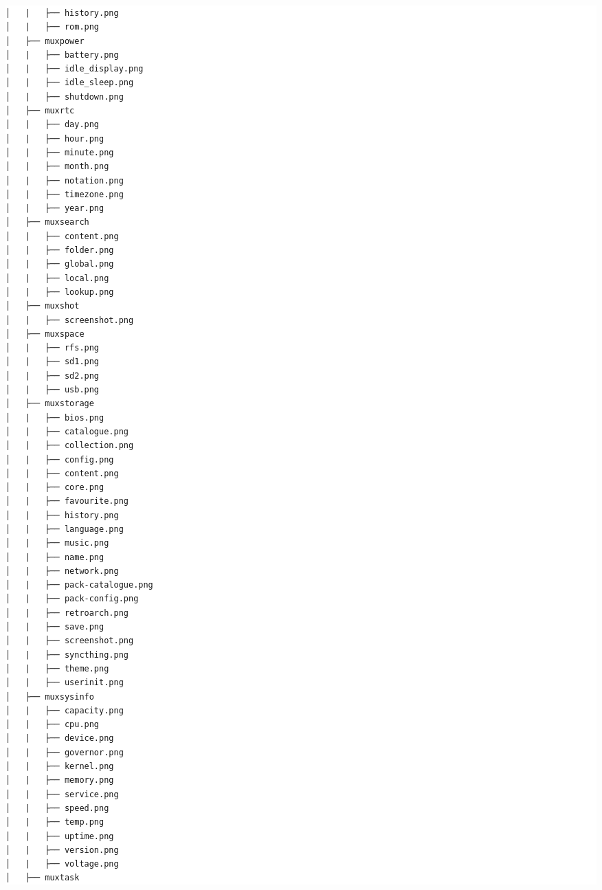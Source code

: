 ```
│   |   ├── history.png
│   |   ├── rom.png
│   ├── muxpower
│   |   ├── battery.png
│   |   ├── idle_display.png
│   |   ├── idle_sleep.png
│   |   ├── shutdown.png
│   ├── muxrtc
│   |   ├── day.png
│   |   ├── hour.png
│   |   ├── minute.png
│   |   ├── month.png
│   |   ├── notation.png
│   |   ├── timezone.png
│   |   ├── year.png
│   ├── muxsearch
│   |   ├── content.png
│   |   ├── folder.png
│   |   ├── global.png
│   |   ├── local.png
│   |   ├── lookup.png
│   ├── muxshot
│   |   ├── screenshot.png
│   ├── muxspace
│   |   ├── rfs.png
│   |   ├── sd1.png
│   |   ├── sd2.png
│   |   ├── usb.png
│   ├── muxstorage
│   |   ├── bios.png
│   |   ├── catalogue.png
│   |   ├── collection.png
│   |   ├── config.png
│   |   ├── content.png
│   |   ├── core.png
│   |   ├── favourite.png
│   |   ├── history.png
│   |   ├── language.png
│   |   ├── music.png
│   |   ├── name.png
│   |   ├── network.png
│   |   ├── pack-catalogue.png
│   |   ├── pack-config.png
│   |   ├── retroarch.png
│   |   ├── save.png
│   |   ├── screenshot.png
│   |   ├── syncthing.png
│   |   ├── theme.png
│   |   ├── userinit.png
│   ├── muxsysinfo
│   |   ├── capacity.png
│   |   ├── cpu.png
│   |   ├── device.png
│   |   ├── governor.png
│   |   ├── kernel.png
│   |   ├── memory.png
│   |   ├── service.png
│   |   ├── speed.png
│   |   ├── temp.png
│   |   ├── uptime.png
│   |   ├── version.png
│   |   ├── voltage.png
│   ├── muxtask
```